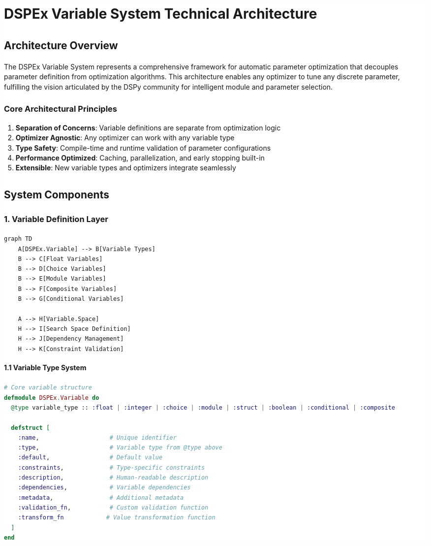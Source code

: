 # DSPEx Variable System Technical Architecture

## Architecture Overview

The DSPEx Variable System represents a comprehensive framework for automatic parameter optimization that decouples parameter definition from optimization algorithms. This architecture enables any optimizer to tune any discrete parameter, fulfilling the vision articulated by the DSPy community for intelligent module and parameter selection.

### Core Architectural Principles

1. **Separation of Concerns**: Variable definitions are separate from optimization logic
2. **Optimizer Agnostic**: Any optimizer can work with any variable type
3. **Type Safety**: Compile-time and runtime validation of parameter configurations
4. **Performance Optimized**: Caching, parallelization, and early stopping built-in
5. **Extensible**: New variable types and optimizers integrate seamlessly

## System Components

### 1. Variable Definition Layer

```mermaid
graph TD
    A[DSPEx.Variable] --> B[Variable Types]
    B --> C[Float Variables]
    B --> D[Choice Variables]
    B --> E[Module Variables]
    B --> F[Composite Variables]
    B --> G[Conditional Variables]
    
    A --> H[Variable.Space]
    H --> I[Search Space Definition]
    H --> J[Dependency Management]
    H --> K[Constraint Validation]
```

#### 1.1 Variable Type System

```elixir
# Core variable structure
defmodule DSPEx.Variable do
  @type variable_type :: :float | :integer | :choice | :module | :struct | :boolean | :conditional | :composite

  defstruct [
    :name,                    # Unique identifier
    :type,                    # Variable type from @type above
    :default,                 # Default value
    :constraints,             # Type-specific constraints
    :description,             # Human-readable description
    :dependencies,            # Variable dependencies
    :metadata,                # Additional metadata
    :validation_fn,           # Custom validation function
    :transform_fn            # Value transformation function
  ]
end
```
